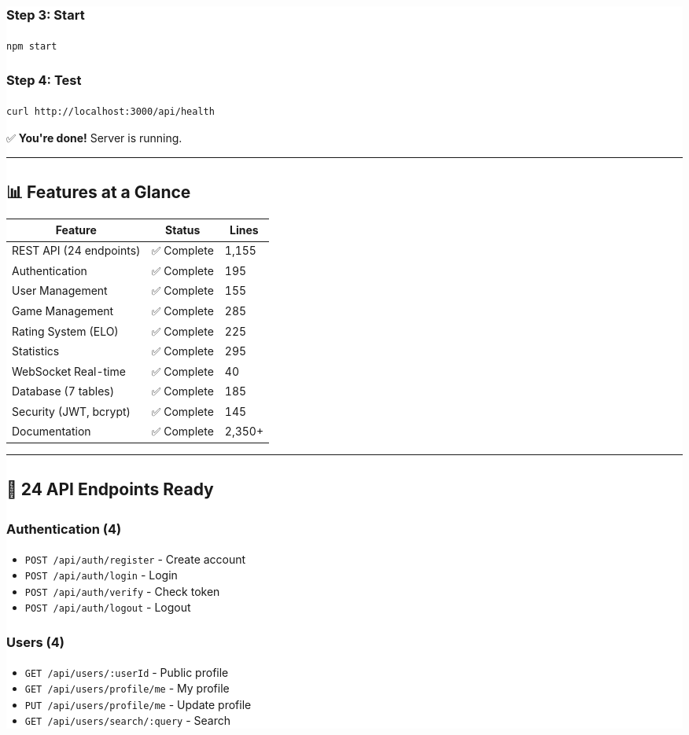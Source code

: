 ### Step 3: Start
```bash
npm start
```

### Step 4: Test
```bash
curl http://localhost:3000/api/health
```

✅ **You're done!** Server is running.

---

## 📊 Features at a Glance

| Feature | Status | Lines |
|---------|--------|-------|
| REST API (24 endpoints) | ✅ Complete | 1,155 |
| Authentication | ✅ Complete | 195 |
| User Management | ✅ Complete | 155 |
| Game Management | ✅ Complete | 285 |
| Rating System (ELO) | ✅ Complete | 225 |
| Statistics | ✅ Complete | 295 |
| WebSocket Real-time | ✅ Complete | 40 |
| Database (7 tables) | ✅ Complete | 185 |
| Security (JWT, bcrypt) | ✅ Complete | 145 |
| Documentation | ✅ Complete | 2,350+ |

---

## 🎯 24 API Endpoints Ready

### Authentication (4)
- `POST /api/auth/register` - Create account
- `POST /api/auth/login` - Login
- `POST /api/auth/verify` - Check token
- `POST /api/auth/logout` - Logout

### Users (4)
- `GET /api/users/:userId` - Public profile
- `GET /api/users/profile/me` - My profile
- `PUT /api/users/profile/me` - Update profile
- `GET /api/users/search/:query` - Search
